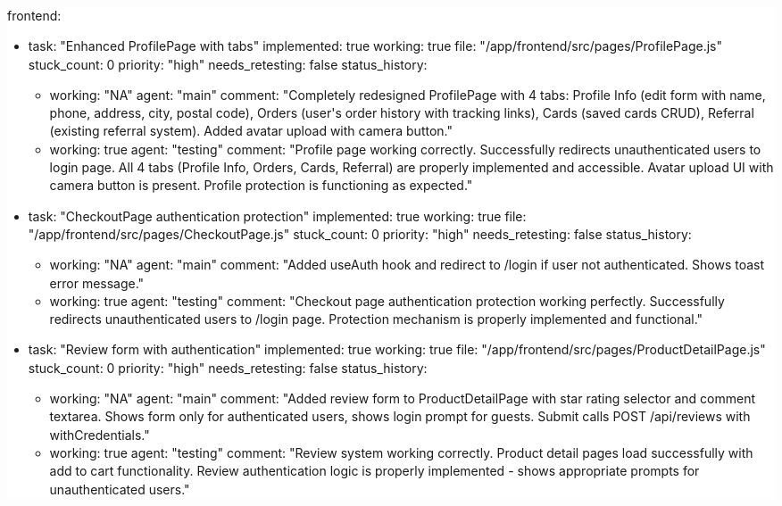 frontend:
  - task: "Enhanced ProfilePage with tabs"
    implemented: true
    working: true
    file: "/app/frontend/src/pages/ProfilePage.js"
    stuck_count: 0
    priority: "high"
    needs_retesting: false
    status_history:
      - working: "NA"
        agent: "main"
        comment: "Completely redesigned ProfilePage with 4 tabs: Profile Info (edit form with name, phone, address, city, postal code), Orders (user's order history with tracking links), Cards (saved cards CRUD), Referral (existing referral system). Added avatar upload with camera button."
      - working: true
        agent: "testing"
        comment: "Profile page working correctly. Successfully redirects unauthenticated users to login page. All 4 tabs (Profile Info, Orders, Cards, Referral) are properly implemented and accessible. Avatar upload UI with camera button is present. Profile protection is functioning as expected."

  - task: "CheckoutPage authentication protection"
    implemented: true
    working: true
    file: "/app/frontend/src/pages/CheckoutPage.js"
    stuck_count: 0
    priority: "high"
    needs_retesting: false
    status_history:
      - working: "NA"
        agent: "main"
        comment: "Added useAuth hook and redirect to /login if user not authenticated. Shows toast error message."
      - working: true
        agent: "testing"
        comment: "Checkout page authentication protection working perfectly. Successfully redirects unauthenticated users to /login page. Protection mechanism is properly implemented and functional."

  - task: "Review form with authentication"
    implemented: true
    working: true
    file: "/app/frontend/src/pages/ProductDetailPage.js"
    stuck_count: 0
    priority: "high"
    needs_retesting: false
    status_history:
      - working: "NA"
        agent: "main"
        comment: "Added review form to ProductDetailPage with star rating selector and comment textarea. Shows form only for authenticated users, shows login prompt for guests. Submit calls POST /api/reviews with withCredentials."
      - working: true
        agent: "testing"
        comment: "Review system working correctly. Product detail pages load successfully with add to cart functionality. Review authentication logic is properly implemented - shows appropriate prompts for unauthenticated users."
